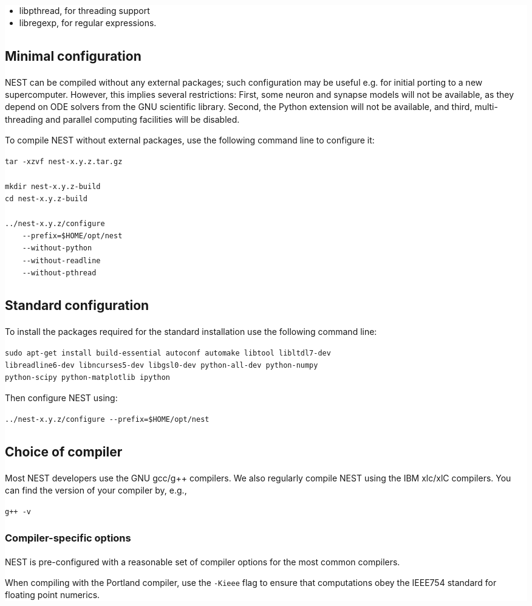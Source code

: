 -   libpthread, for threading support
-   libregexp, for regular expressions.

## Minimal configuration

NEST can be compiled without any external packages; such configuration may be
useful e.g. for initial porting to a new supercomputer. However, this implies
several restrictions: First, some neuron and synapse models will not be
available, as they depend on ODE solvers from the GNU scientific library.
Second, the Python extension will not be available, and third, multi-threading
and parallel computing facilities will be disabled.

To compile NEST without external packages, use the following command line to
configure it:

    tar -xzvf nest-x.y.z.tar.gz

    mkdir nest-x.y.z-build
    cd nest-x.y.z-build

    ../nest-x.y.z/configure
        --prefix=$HOME/opt/nest
        --without-python
        --without-readline
        --without-pthread

## Standard configuration

To install the packages required for the standard installation use the following
command line:

    sudo apt-get install build-essential autoconf automake libtool libltdl7-dev
    libreadline6-dev libncurses5-dev libgsl0-dev python-all-dev python-numpy
    python-scipy python-matplotlib ipython

Then configure NEST using:

    ../nest-x.y.z/configure --prefix=$HOME/opt/nest

## Choice of compiler

Most NEST developers use the GNU gcc/g++ compilers. We also regularly compile 
NEST using the IBM xlc/xlC compilers. You can find the version of your compiler 
by, e.g.,

    g++ -v


### Compiler-specific options

NEST is pre-configured with a reasonable set of compiler options for the most
common compilers.

When compiling with the Portland compiler, use the `-Kieee` flag to ensure that
computations obey the IEEE754 standard for floating point numerics.
